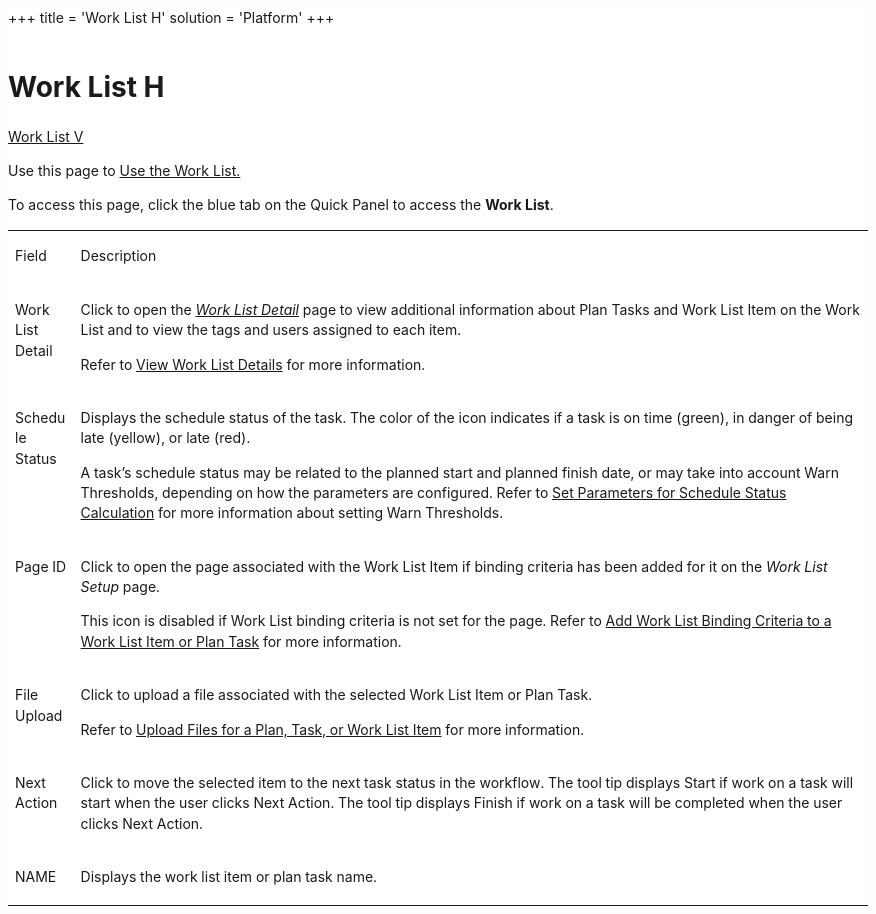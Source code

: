 +++
title = 'Work List H'
solution = 'Platform'
+++

# Work List H

[Work List V](#Work_List_V)

<div class="use">

Use this page to [Use the Work
List.](../Use_Cases/Use_the_Work_List.htm)

</div>

To access this page, click the blue tab on the Quick Panel to access
the **Work List**.

<table>
<tbody>
<tr class="odd">
<td><p>Field</p></td>
<td><p>Description</p></td>
</tr>
<tr class="even">
<td><p>Work List Detail</p></td>
<td><p>Click to open the <em><a href="Work_List_Detail.htm">Work List Detail</a></em> page to view additional information about Plan Tasks and Work List Item on the Work List and to view the tags and users assigned to each item.</p>
<p>Refer to <a href="../Use_Cases/View_Work_List_Details.htm">View Work List Details</a> for more information.</p></td>
</tr>
<tr class="odd">
<td><p>Schedule Status</p></td>
<td><p>Displays the schedule status of the task. The color of the icon indicates if a task is on time (green), in danger of being late (yellow), or late (red).</p>
<p>A task’s schedule status may be related to the planned start and planned finish date, or may take into account Warn Thresholds, depending on how the parameters are configured. Refer to <a href="../Use_Cases/Set_Parameters_for_Schedule_Status_Calculation.htm">Set Parameters for Schedule Status Calculation</a> for more information about setting Warn Thresholds.</p></td>
</tr>
<tr class="even">
<td><p>Page ID</p></td>
<td><p>Click to open the page associated with the Work List Item if binding criteria has been added for it on the <em>Work List Setup</em> page.</p>
<p>This icon is disabled if Work List binding criteria is not set for the page. Refer to <a href="../Use_Cases/AddWrkLisBindingCriteriaItem.htm">Add Work List Binding Criteria to a Work List Item or Plan Task</a> for more information.</p></td>
</tr>
<tr class="odd">
<td><p>File Upload</p></td>
<td><p>Click to upload a file associated with the selected Work List Item or Plan Task.</p>
<p>Refer to <a href="../Use_Cases/UpldFilesfoProjTaskWrkListItem.htm">Upload Files for a Plan, Task, or Work List Item</a> for more information.</p></td>
</tr>
<tr class="even">
<td><p>Next Action</p></td>
<td><p>Click to move the selected item to the next task status in the workflow. The tool tip displays Start if work on a task will start when the user clicks Next Action. The tool tip displays Finish if work on a task will be completed when the user clicks Next Action.</p></td>
</tr>
<tr class="odd">
<td><p>NAME</p></td>
<td><p>Displays the work list item or plan task name.</p></td>